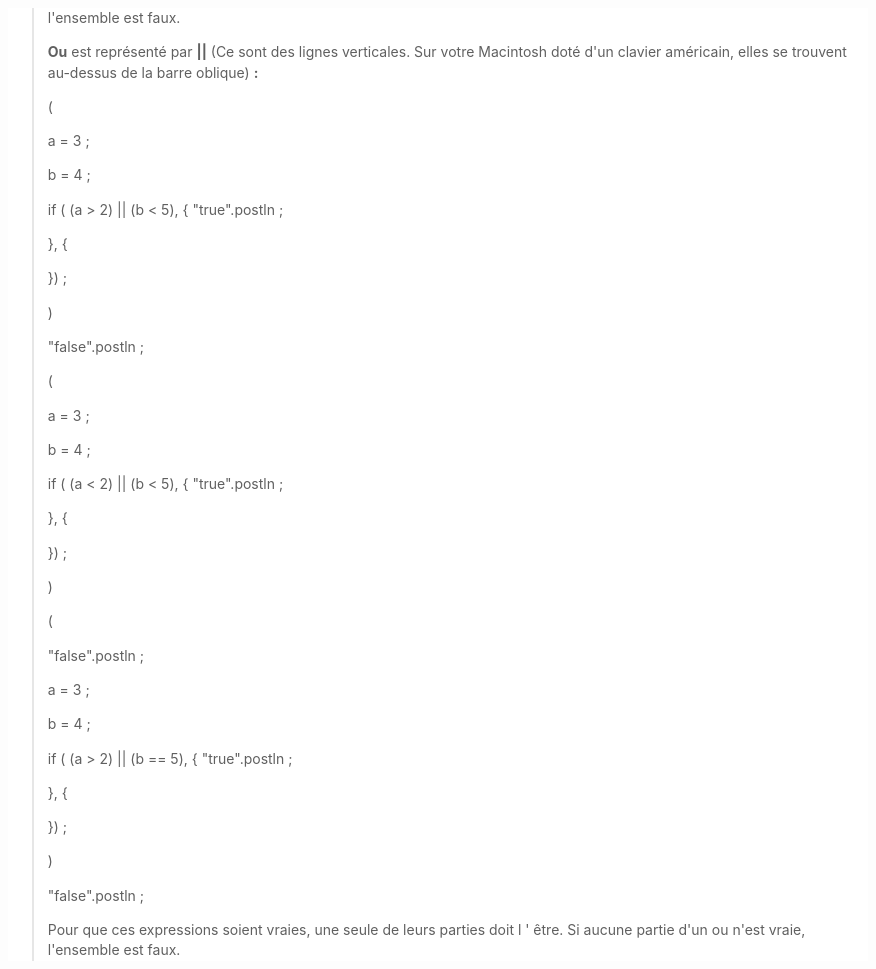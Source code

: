 > l\'ensemble est faux.
>
> **Ou** est représenté par **\|\|** (Ce sont des lignes verticales. Sur
> votre Macintosh doté d\'un clavier américain, elles se trouvent
> au-dessus de la barre oblique) **:**
>
> (
>
> a = 3 ;
>
> b = 4 ;
>
> if ( (a \> 2) \|\| (b \< 5), { \"true\".postln ;
>
> }, {
>
> }) ;
>
> )
>
> \"false\".postln ;
>
> (
>
> a = 3 ;
>
> b = 4 ;
>
> if ( (a \< 2) \|\| (b \< 5), { \"true\".postln ;
>
> }, {
>
> }) ;
>
> )
>
> (
>
> \"false\".postln ;
>
> a = 3 ;
>
> b = 4 ;
>
> if ( (a \> 2) \|\| (b == 5), { \"true\".postln ;
>
> }, {
>
> }) ;
>
> )
>
> \"false\".postln ;
>
> Pour que ces expressions soient vraies, une seule de leurs parties
> doit l \' être. Si aucune partie d\'un ou n\'est vraie, l\'ensemble
> est faux.
